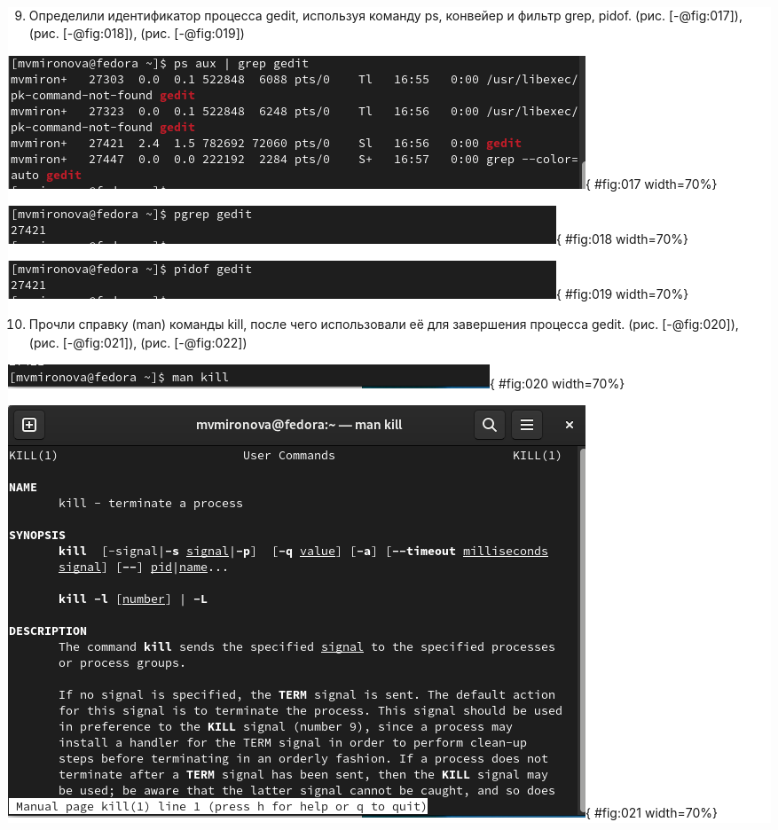 9. Определили идентификатор процесса gedit, используя команду ps, конвейер и фильтр
grep, pidof. (рис. [-@fig:017]), (рис. [-@fig:018]), (рис. [-@fig:019])

![ps](image/17.png){ #fig:017 width=70%}

![pgrep](image/18.png){ #fig:018 width=70%}

![pidof](image/19.png){ #fig:019 width=70%}

10. Прочли справку (man) команды kill, после чего использовали её для завершения
процесса gedit. (рис. [-@fig:020]), (рис. [-@fig:021]), (рис. [-@fig:022])

![man kill](image/20.png){ #fig:020 width=70%}

![man kill](image/21.png){ #fig:021 width=70%}
